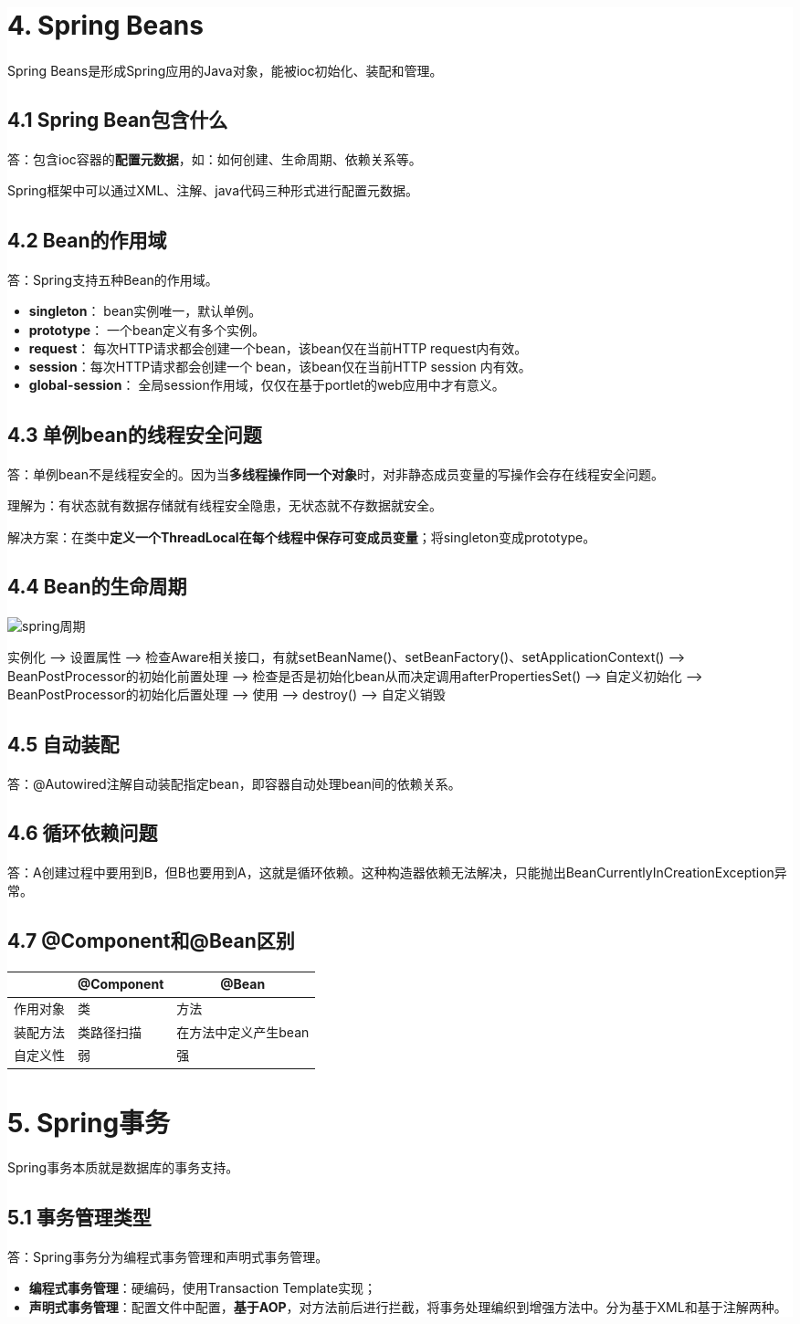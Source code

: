
# 4. Spring Beans
Spring Beans是形成Spring应用的Java对象，能被ioc初始化、装配和管理。
## 4.1 Spring Bean包含什么
答：包含ioc容器的**配置元数据**，如：如何创建、生命周期、依赖关系等。

Spring框架中可以通过XML、注解、java代码三种形式进行配置元数据。

## 4.2 Bean的作用域
答：Spring支持五种Bean的作用域。
- **singleton**： bean实例唯一，默认单例。
- **prototype**： 一个bean定义有多个实例。
- **request**： 每次HTTP请求都会创建一个bean，该bean仅在当前HTTP request内有效。
- **session**：每次HTTP请求都会创建一个 bean，该bean仅在当前HTTP session 内有效。
- **global-session**： 全局session作用域，仅仅在基于portlet的web应用中才有意义。

## 4.3 单例bean的线程安全问题
答：单例bean不是线程安全的。因为当**多线程操作同一个对象**时，对非静态成员变量的写操作会存在线程安全问题。

理解为：有状态就有数据存储就有线程安全隐患，无状态就不存数据就安全。

解决方案：在类中**定义一个ThreadLocal在每个线程中保存可变成员变量**；将singleton变成prototype。

## 4.4 Bean的生命周期
![spring周期](3B6E30DE06E143DE8AA2735B41649199)

实例化 ——> 设置属性 ——> 检查Aware相关接口，有就setBeanName()、setBeanFactory()、setApplicationContext() ——> BeanPostProcessor的初始化前置处理 ——> 检查是否是初始化bean从而决定调用afterPropertiesSet() ——> 自定义初始化 ——> BeanPostProcessor的初始化后置处理 ——> 使用 ——> destroy() ——> 自定义销毁

## 4.5 自动装配
答：@Autowired注解自动装配指定bean，即容器自动处理bean间的依赖关系。

## 4.6 循环依赖问题
答：A创建过程中要用到B，但B也要用到A，这就是循环依赖。这种构造器依赖无法解决，只能抛出BeanCurrentlyInCreationException异常。

## 4.7 @Component和@Bean区别
||@Component|@Bean|
|--|--|--|
|作用对象|类|方法|
|装配方法|类路径扫描|在方法中定义产生bean|
|自定义性|弱|强|
 

# 5. Spring事务
Spring事务本质就是数据库的事务支持。
## 5.1 事务管理类型
答：Spring事务分为编程式事务管理和声明式事务管理。
- **编程式事务管理**：硬编码，使用Transaction Template实现；
- **声明式事务管理**：配置文件中配置，**基于AOP**，对方法前后进行拦截，将事务处理编织到增强方法中。分为基于XML和基于注解两种。
